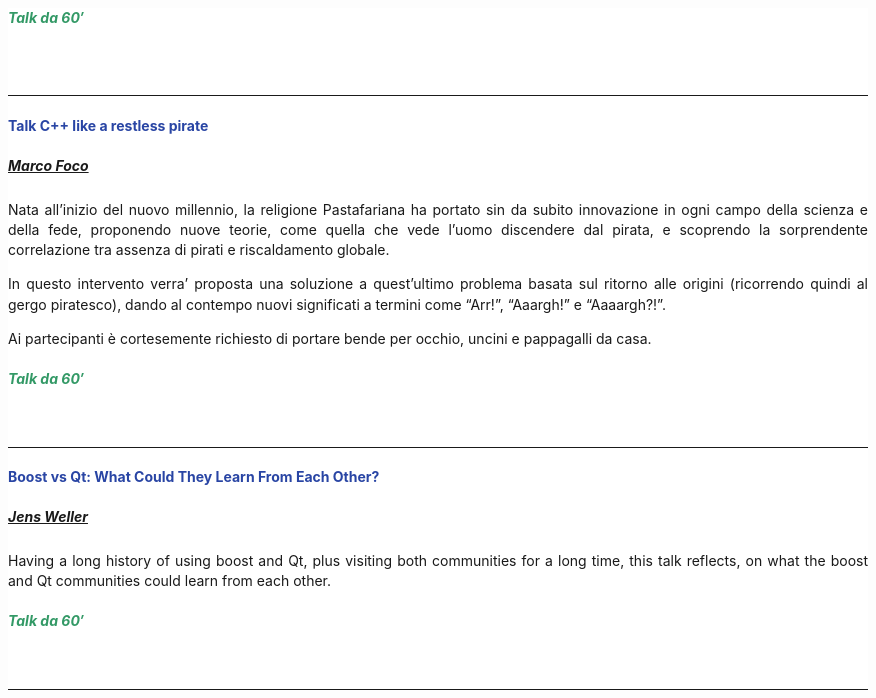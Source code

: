 ##### <span style="color: #339966;">Talk da 60&#8242;</span>

##### <a id="7"></a><span style="color: #ffffff;"> </span>

* * *

#### <span style="color: #2945a4;">Talk C++ like a restless pirate</span>

##### <a href="http://italiancpp.org/speakers#marco-foco" target="_blank" rel="noopener noreferrer">Marco Foco</a>

<p style="text-align: justify;">
  Nata all&#8217;inizio del nuovo millennio, la religione Pastafariana ha portato sin da subito innovazione in ogni campo della scienza e della fede, proponendo nuove teorie, come quella che vede l&#8217;uomo discendere dal pirata, e scoprendo la sorprendente correlazione tra assenza di pirati e riscaldamento globale.
</p>

<p style="text-align: justify;">
  In questo intervento verra&#8217; proposta una soluzione a quest&#8217;ultimo problema basata sul ritorno alle origini (ricorrendo quindi al gergo piratesco), dando al contempo nuovi significati a termini come &#8220;Arr!&#8221;, &#8220;Aaargh!&#8221; e &#8220;Aaaargh?!&#8221;.
</p>

<p style="text-align: justify;">
  Ai partecipanti è cortesemente richiesto di portare bende per occhio, uncini e pappagalli da casa.
</p>

##### <span style="color: #339966;">Talk da 60&#8242;</span>

##### <a id="8"></a>  
<span style="color: #ffffff;"> </span>

* * *

#### <span style="color: #2945a4;">Boost vs Qt: What Could They Learn From Each Other?<br /> </span>

##### [Jens Weller](http://italiancpp.org/speakers#jens)

<p style="text-align: justify;">
  Having a long history of using boost and Qt, plus visiting both communities for a long time, this talk reflects, on what the boost and Qt communities could learn from each other.
</p>

##### <span style="color: #339966;">Talk da 60&#8242;</span>

##### <a id="9"></a>  
<span style="color: #ffffff;"> </span>

* * *
